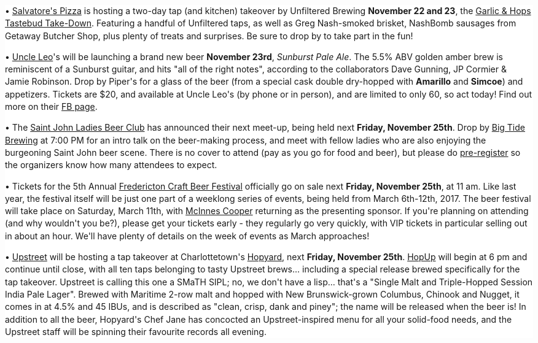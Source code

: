 





• [Salvatore's Pizza](http://salvatorespizza.ca/) is hosting a two-day tap (and kitchen) takeover by Unfiltered Brewing **November 22 and 23**, the [Garlic & Hops Tastebud Take-Down](https://www.instagram.com/p/BM1POXBjjpJ/). Featuring a handful of Unfiltered taps, as well as Greg Nash-smoked brisket, NashBomb sausages from Getaway Butcher Shop, plus plenty of treats and surprises. Be sure to drop by to take part in the fun!

• [Uncle Leo](http://uncleleosbrewery.ca/)'s will be launching a brand new beer **November 23rd**, _Sunburst Pale Ale_. The 5.5% ABV golden amber brew is reminiscent of a Sunburst guitar, and hits "all of the right notes", according to the collaborators Dave Gunning, JP Cormier & Jamie Robinson. Drop by Piper's for a glass of the beer (from a special cask double dry-hopped with **Amarillo** and **Simcoe**) and appetizers. Tickets are $20, and available at Uncle Leo's (by phone or in person), and are limited to only 60, so act today! Find out more on their [FB page](https://www.facebook.com/events/932621536870429/).


• The [Saint John Ladies Beer Club](https://www.facebook.com/saintjohnbeerclub/) has announced their next meet-up, being held next **Friday, November 25th**. Drop by [Big Tide Brewing](https://www.facebook.com/Big-Tide-Brewing-Co-301456876447/) at 7:00 PM for an intro talk on the beer-making process, and meet with fellow ladies who are also enjoying the burgeoning Saint John beer scene. There is no cover to attend (pay as you go for food and beer), but please do [pre-register](https://www.eventbrite.ca/e/saint-john-ladies-beer-club-meetup-tickets-29341833213) so the organizers know how many attendees to expect.







• Tickets for the 5th Annual [Fredericton Craft Beer Festival](http://www.frederictoncraftbeerfestival.com/) officially go on sale next **Friday, November 25th**, at 11 am. Like last year, the festival itself will be just one part of a weeklong series of events, being held from March 6th-12th, 2017. The beer festival will take place on Saturday, March 11th, with [McInnes Cooper](http://www.mcinnescooper.com/) returning as the presenting sponsor. If you're planning on attending (and why wouldn't you be?), please get your tickets early - they regularly go very quickly, with VIP tickets in particular selling out in about an hour. We'll have plenty of details on the week of events as March approaches!







• [Upstreet](http://upstreetcraftbrewing.com) will be hosting a tap takeover at Charlottetown's [Hopyard](https://www.facebook.com/hopyardbeerbar/?fref=ts), next **Friday, November 25th**. [HopUp](https://www.facebook.com/events/1732343547085435/) will begin at 6 pm and continue until close, with all ten taps belonging to tasty Upstreet brews... including a special release brewed specifically for the tap takeover. Upstreet is calling this one a SMaTH SIPL; no, we don't have a lisp... that's a "Single Malt and Triple-Hopped Session India Pale Lager". Brewed with Maritime 2-row malt and hopped with New Brunswick-grown Columbus, Chinook and Nugget, it comes in at 4.5% and 45 IBUs, and is described as "clean, crisp, dank and piney"; the name will be released when the beer is! In addition to all the beer, Hopyard's Chef Jane has concocted an Upstreet-inspired menu for all your solid-food needs, and the Upstreet staff will be spinning their favourite records all evening.

